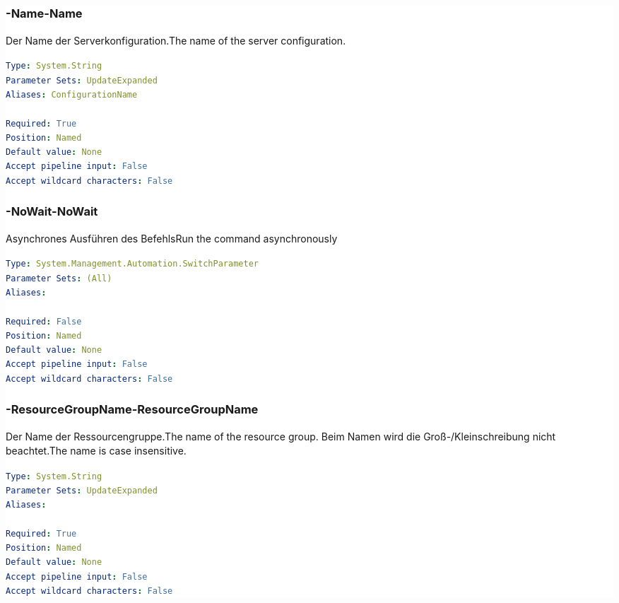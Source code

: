 ### <span data-ttu-id="bf991-121">-Name</span><span class="sxs-lookup"><span data-stu-id="bf991-121">-Name</span></span>
<span data-ttu-id="bf991-122">Der Name der Serverkonfiguration.</span><span class="sxs-lookup"><span data-stu-id="bf991-122">The name of the server configuration.</span></span>

```yaml
Type: System.String
Parameter Sets: UpdateExpanded
Aliases: ConfigurationName

Required: True
Position: Named
Default value: None
Accept pipeline input: False
Accept wildcard characters: False
```

### <span data-ttu-id="bf991-123">-NoWait</span><span class="sxs-lookup"><span data-stu-id="bf991-123">-NoWait</span></span>
<span data-ttu-id="bf991-124">Asynchrones Ausführen des Befehls</span><span class="sxs-lookup"><span data-stu-id="bf991-124">Run the command asynchronously</span></span>

```yaml
Type: System.Management.Automation.SwitchParameter
Parameter Sets: (All)
Aliases:

Required: False
Position: Named
Default value: None
Accept pipeline input: False
Accept wildcard characters: False
```

### <span data-ttu-id="bf991-125">-ResourceGroupName</span><span class="sxs-lookup"><span data-stu-id="bf991-125">-ResourceGroupName</span></span>
<span data-ttu-id="bf991-126">Der Name der Ressourcengruppe.</span><span class="sxs-lookup"><span data-stu-id="bf991-126">The name of the resource group.</span></span>
<span data-ttu-id="bf991-127">Beim Namen wird die Groß-/Kleinschreibung nicht beachtet.</span><span class="sxs-lookup"><span data-stu-id="bf991-127">The name is case insensitive.</span></span>

```yaml
Type: System.String
Parameter Sets: UpdateExpanded
Aliases:

Required: True
Position: Named
Default value: None
Accept pipeline input: False
Accept wildcard characters: False
```
